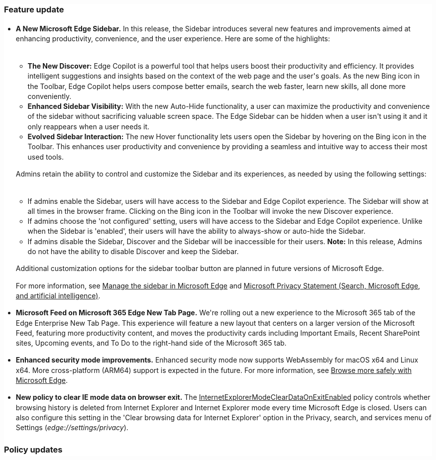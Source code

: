 ### Feature update

- **A New Microsoft Edge Sidebar.** In this release, the Sidebar introduces several new features and improvements aimed at enhancing productivity, convenience, and the user experience. Here are some of the highlights:<br><br>

  - **The New Discover:** Edge Copilot is a powerful tool that helps users boost their productivity and efficiency. It provides intelligent suggestions and insights based on the context of the web page and the user's goals. As the new Bing icon in the Toolbar, Edge Copilot helps users compose better emails, search the web faster, learn new skills, all done more conveniently.  
  - **Enhanced Sidebar Visibility:** With the new Auto-Hide functionality, a user can maximize the productivity and convenience of the sidebar without sacrificing valuable screen space. The Edge Sidebar can be hidden when a user isn't using it and it only reappears when a user needs it.  
  - **Evolved Sidebar Interaction:** The new Hover functionality lets users open the Sidebar by hovering on the Bing icon in the Toolbar. This enhances user productivity and convenience by providing a seamless and intuitive way to access their most used tools.  

  Admins retain the ability to control and customize the Sidebar and its experiences, as needed by using the following settings:<br><br>

  - If admins enable the Sidebar, users will have access to the Sidebar and Edge Copilot experience. The Sidebar will show at all times in the browser frame. Clicking on the Bing icon in the Toolbar will invoke the new Discover experience.
  - If admins choose the 'not configured' setting, users will have access to the Sidebar and Edge Copilot experience. Unlike when the Sidebar is 'enabled', their users will have the ability to always-show or auto-hide the Sidebar.
  - If admins disable the Sidebar, Discover and the Sidebar will be inaccessible for their users. **Note:** In this release, Admins do not have the ability to disable Discover and keep the Sidebar.

  Additional customization options for the sidebar toolbar button are planned in future versions of Microsoft Edge.

  For more information, see [Manage the sidebar in Microsoft Edge](/DeployEdge/microsoft-edge-sidebar) and [Microsoft Privacy Statement (Search, Microsoft Edge, and artificial intelligence)](https://privacy.microsoft.com/privacystatement).

- **Microsoft Feed on Microsoft 365 Edge New Tab Page.** We're rolling out a new experience to the Microsoft 365 tab of the Edge Enterprise New Tab Page. This experience will feature a new layout that centers on a larger version of the Microsoft Feed, featuring more productivity content, and moves the productivity cards including Important Emails, Recent SharePoint sites, Upcoming events, and To Do to the right-hand side of the Microsoft 365 tab.

- **Enhanced security mode improvements.** Enhanced security mode now supports WebAssembly for macOS x64 and Linux x64. More cross-platform (ARM64) support is expected in the future. For more information, see [Browse more safely with Microsoft Edge](/deployedge/microsoft-edge-security-browse-safer).

- **New policy to clear IE mode data on browser exit.** The [InternetExplorerModeClearDataOnExitEnabled](/deployedge/microsoft-edge-policies#internetexplorermodecleardataonexitenabled) policy controls whether browsing history is deleted from Internet Explorer and Internet Explorer mode every time Microsoft Edge is closed. Users can also configure this setting in the 'Clear browsing data for Internet Explorer' option in the Privacy, search, and services menu of Settings (*edge://settings/privacy*).

### Policy updates
